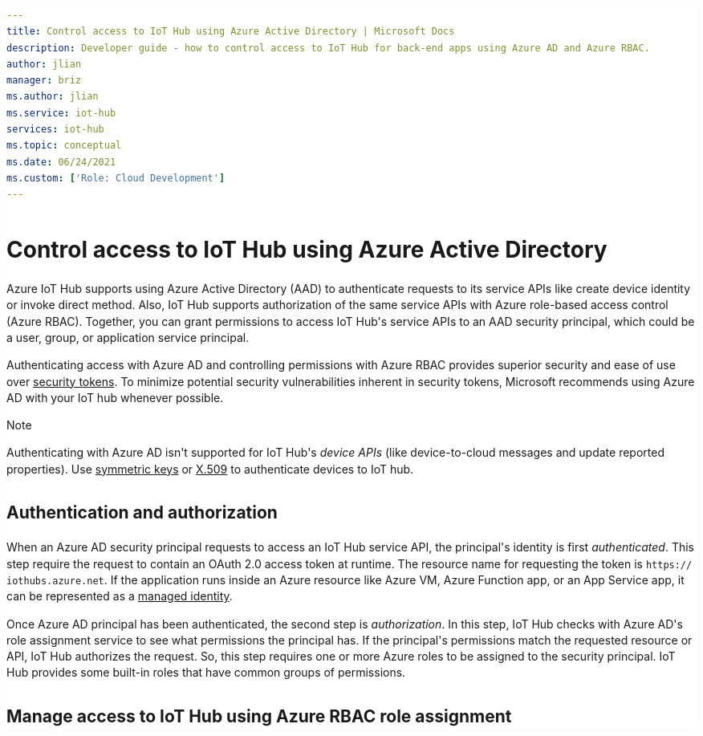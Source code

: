 ```yaml
---
title: Control access to IoT Hub using Azure Active Directory | Microsoft Docs
description: Developer guide - how to control access to IoT Hub for back-end apps using Azure AD and Azure RBAC.
author: jlian
manager: briz
ms.author: jlian
ms.service: iot-hub
services: iot-hub
ms.topic: conceptual
ms.date: 06/24/2021
ms.custom: ['Role: Cloud Development']
---
```


# Control access to IoT Hub using Azure Active Directory

Azure IoT Hub supports using Azure Active Directory (AAD) to authenticate requests to its service APIs like create device identity or invoke direct method. Also, IoT Hub supports authorization of the same service APIs with Azure role-based access control (Azure RBAC). Together, you can grant permissions to access IoT Hub's service APIs to an AAD security principal, which could be a user, group, or application service principal.

Authenticating access with Azure AD and controlling permissions with Azure RBAC provides superior security and ease of use over [security tokens](iot-hub-dev-guide-sas.md). To minimize potential security vulnerabilities inherent in security tokens, Microsoft recommends using Azure AD with your IoT hub whenever possible.

> [!NOTE]
> Authenticating with Azure AD isn't supported for IoT Hub's *device APIs* (like device-to-cloud messages and update reported properties). Use [symmetric keys](iot-hub-dev-guide-sas.md#use-a-symmetric-key-in-the-identity-registry) or [X.509](iot-hub-x509ca-overview.md) to authenticate devices to IoT hub.

## Authentication and authorization

When an Azure AD security principal requests to access an IoT Hub service API, the principal's identity is first *authenticated*. This step require the request to contain an OAuth 2.0 access token at runtime. The resource name for requesting the token is `https://iothubs.azure.net`. If the application runs inside an Azure resource like Azure VM, Azure Function app, or an App Service app, it can be represented as a [managed identity](../active-directory/managed-identities-azure-resources/how-managed-identities-work-vm.md). 

Once Azure AD principal has been authenticated, the second step is *authorization*. In this step, IoT Hub checks with Azure AD's role assignment service to see what permissions the principal has. If the principal's permissions match the requested resource or API, IoT Hub authorizes the request. So, this step requires one or more Azure roles to be assigned to the security principal. IoT Hub provides some built-in roles that have common groups of permissions.

## Manage access to IoT Hub using Azure RBAC role assignment
